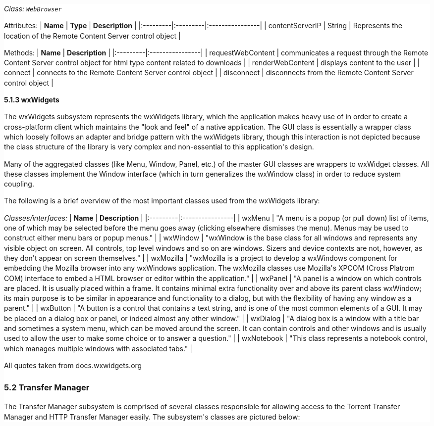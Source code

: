_Class: `WebBrowser`_

Attributes:
| **Name** | **Type** | **Description** |
|:---------|:---------|:----------------|
| contentServerIP | String | Represents the location of the Remote Content Server control object |

Methods:
| **Name** | **Description** |
|:---------|:----------------|
| requestWebContent | communicates a request through the Remote Content Server control object for html type content related to downloads |
| renderWebContent | displays content to the user |
| connect | connects to the Remote Content Server control object |
| disconnect | disconnects from the Remote Content Server control object |

**5.1.3 wxWidgets**

The wxWidgets subsystem represents the wxWidgets library, which the application makes heavy use of in order to create a cross-platform client which maintains the "look and feel" of a native application.  The GUI class is essentially a wrapper class which loosely  follows an adapter and bridge pattern with the wxWidgets library, though this interaction is not depicted because the class structure of the library is very complex and non-essential to this application's design.

Many of the aggregated classes (like Menu, Window, Panel, etc.) of the master GUI classes are wrappers to wxWidget classes.  All these classes implement the Window interface (which in turn generalizes the wxWindow class) in order to reduce system coupling.

The following is a brief overview of the most important classes used from the wxWidgets library:

_Classes/interfaces:_
| **Name** | **Description** |
|:---------|:----------------|
| wxMenu | "A menu is a popup (or pull down) list of items, one of which may be selected before the menu goes away (clicking elsewhere dismisses the menu). Menus may be used to construct either menu bars or popup menus." |
| wxWindow | "wxWindow is the base class for all windows and represents any visible object on screen. All controls, top level windows and so on are windows. Sizers and device contexts are not, however, as they don't appear on screen themselves." |
| wxMozilla | "wxMozilla is a project to develop a wxWindows component for embedding the Mozilla browser into any wxWindows application. The wxMozilla classes use Mozilla's XPCOM (Cross Platrom COM) interface to embed a HTML browser or editor within the application." |
| wxPanel | "A panel is a window on which controls are placed. It is usually placed within a frame. It contains minimal extra functionality over and above its parent class wxWindow; its main purpose is to be similar in appearance and functionality to a dialog, but with the flexibility of having any window as a parent." |
| wxButton | "A button is a control that contains a text string, and is one of the most common elements of a GUI. It may be placed on a dialog box or panel, or indeed almost any other window." |
| wxDialog | "A dialog box is a window with a title bar and sometimes a system menu, which can be moved around the screen. It can contain controls and other windows and is usually used to allow the user to make some choice or to answer a question." |
| wxNotebook | "This class represents a notebook control, which manages multiple windows with associated tabs." |

All quotes taken from docs.wxwidgets.org

### 5.2 Transfer Manager ###

The Transfer Manager subsystem is comprised of several classes responsible for allowing access to the Torrent Transfer Manager and HTTP Transfer Manager easily.  The subsystem's classes are pictured below:

